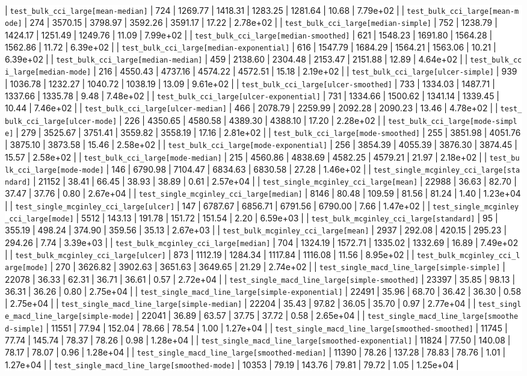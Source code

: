| `test_bulk_cci_large[mean-median]` | 724 | 1269.77 | 1418.31 | 1283.25 | 1281.64 | 10.68 | 7.79e+02 |
| `test_bulk_cci_large[mean-mode]` | 274 | 3570.15 | 3798.97 | 3592.26 | 3591.17 | 17.22 | 2.78e+02 |
| `test_bulk_cci_large[median-simple]` | 752 | 1238.79 | 1424.17 | 1251.49 | 1249.76 | 11.09 | 7.99e+02 |
| `test_bulk_cci_large[median-smoothed]` | 621 | 1548.23 | 1691.80 | 1564.28 | 1562.86 | 11.72 | 6.39e+02 |
| `test_bulk_cci_large[median-exponential]` | 616 | 1547.79 | 1684.29 | 1564.21 | 1563.06 | 10.21 | 6.39e+02 |
| `test_bulk_cci_large[median-median]` | 459 | 2138.60 | 2304.48 | 2153.47 | 2151.88 | 12.89 | 4.64e+02 |
| `test_bulk_cci_large[median-mode]` | 216 | 4550.43 | 4737.16 | 4574.22 | 4572.51 | 15.18 | 2.19e+02 |
| `test_bulk_cci_large[ulcer-simple]` | 939 | 1036.78 | 1232.27 | 1040.72 | 1038.19 | 13.09 | 9.61e+02 |
| `test_bulk_cci_large[ulcer-smoothed]` | 733 | 1334.03 | 1487.71 | 1337.66 | 1335.78 | 9.48 | 7.48e+02 |
| `test_bulk_cci_large[ulcer-exponential]` | 731 | 1334.66 | 1500.62 | 1341.14 | 1339.45 | 10.44 | 7.46e+02 |
| `test_bulk_cci_large[ulcer-median]` | 466 | 2078.79 | 2259.99 | 2092.28 | 2090.23 | 13.46 | 4.78e+02 |
| `test_bulk_cci_large[ulcer-mode]` | 226 | 4350.65 | 4580.58 | 4389.30 | 4388.10 | 17.20 | 2.28e+02 |
| `test_bulk_cci_large[mode-simple]` | 279 | 3525.67 | 3751.41 | 3559.82 | 3558.19 | 17.16 | 2.81e+02 |
| `test_bulk_cci_large[mode-smoothed]` | 255 | 3851.98 | 4051.76 | 3875.10 | 3873.58 | 15.46 | 2.58e+02 |
| `test_bulk_cci_large[mode-exponential]` | 256 | 3854.39 | 4055.39 | 3876.30 | 3874.45 | 15.57 | 2.58e+02 |
| `test_bulk_cci_large[mode-median]` | 215 | 4560.86 | 4838.69 | 4582.25 | 4579.21 | 21.97 | 2.18e+02 |
| `test_bulk_cci_large[mode-mode]` | 146 | 6790.98 | 7104.47 | 6834.63 | 6830.58 | 27.28 | 1.46e+02 |
| `test_single_mcginley_cci_large[standard]` | 21152 | 38.41 | 66.45 | 38.93 | 38.89 | 0.61 | 2.57e+04 |
| `test_single_mcginley_cci_large[mean]` | 22988 | 36.63 | 82.70 | 37.47 | 37.76 | 0.80 | 2.67e+04 |
| `test_single_mcginley_cci_large[median]` | 8146 | 80.48 | 109.59 | 81.56 | 81.24 | 1.40 | 1.23e+04 |
| `test_single_mcginley_cci_large[ulcer]` | 147 | 6787.67 | 6856.71 | 6791.56 | 6790.00 | 7.66 | 1.47e+02 |
| `test_single_mcginley_cci_large[mode]` | 5512 | 143.13 | 191.78 | 151.72 | 151.54 | 2.20 | 6.59e+03 |
| `test_bulk_mcginley_cci_large[standard]` | 95 | 355.19 | 498.24 | 374.90 | 359.56 | 35.13 | 2.67e+03 |
| `test_bulk_mcginley_cci_large[mean]` | 2937 | 292.08 | 420.15 | 295.23 | 294.26 | 7.74 | 3.39e+03 |
| `test_bulk_mcginley_cci_large[median]` | 704 | 1324.19 | 1572.71 | 1335.02 | 1332.69 | 16.89 | 7.49e+02 |
| `test_bulk_mcginley_cci_large[ulcer]` | 873 | 1112.19 | 1284.34 | 1117.84 | 1116.08 | 11.56 | 8.95e+02 |
| `test_bulk_mcginley_cci_large[mode]` | 270 | 3626.82 | 3902.63 | 3651.63 | 3649.65 | 21.29 | 2.74e+02 |
| `test_single_macd_line_large[simple-simple]` | 22078 | 36.33 | 62.31 | 36.71 | 36.61 | 0.57 | 2.72e+04 |
| `test_single_macd_line_large[simple-smoothed]` | 23397 | 35.85 | 98.13 | 36.31 | 36.26 | 0.80 | 2.75e+04 |
| `test_single_macd_line_large[simple-exponential]` | 22491 | 35.96 | 68.70 | 36.42 | 36.30 | 0.58 | 2.75e+04 |
| `test_single_macd_line_large[simple-median]` | 22204 | 35.43 | 97.82 | 36.05 | 35.70 | 0.97 | 2.77e+04 |
| `test_single_macd_line_large[simple-mode]` | 22041 | 36.89 | 63.57 | 37.75 | 37.72 | 0.58 | 2.65e+04 |
| `test_single_macd_line_large[smoothed-simple]` | 11551 | 77.94 | 152.04 | 78.66 | 78.54 | 1.00 | 1.27e+04 |
| `test_single_macd_line_large[smoothed-smoothed]` | 11745 | 77.74 | 145.74 | 78.37 | 78.26 | 0.98 | 1.28e+04 |
| `test_single_macd_line_large[smoothed-exponential]` | 11824 | 77.50 | 140.08 | 78.17 | 78.07 | 0.96 | 1.28e+04 |
| `test_single_macd_line_large[smoothed-median]` | 11390 | 78.26 | 137.28 | 78.83 | 78.76 | 1.01 | 1.27e+04 |
| `test_single_macd_line_large[smoothed-mode]` | 10353 | 79.19 | 143.76 | 79.81 | 79.72 | 1.05 | 1.25e+04 |